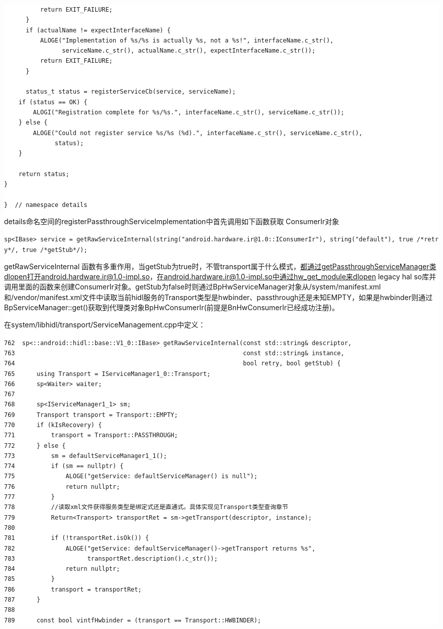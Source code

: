 ```
          return EXIT_FAILURE;
      }
      if (actualName != expectInterfaceName) {
          ALOGE("Implementation of %s/%s is actually %s, not a %s!", interfaceName.c_str(),
                serviceName.c_str(), actualName.c_str(), expectInterfaceName.c_str());
          return EXIT_FAILURE;
      }
  
      status_t status = registerServiceCb(service, serviceName);
    if (status == OK) {
        ALOGI("Registration complete for %s/%s.", interfaceName.c_str(), serviceName.c_str());
    } else {
        ALOGE("Could not register service %s/%s (%d).", interfaceName.c_str(), serviceName.c_str(),
              status);
    }

    return status;
}

}  // namespace details
```

details命名空间的registerPassthroughServiceImplementation中首先调用如下函数获取 ConsumerIr对象

```
sp<IBase> service = getRawServiceInternal(string("android.hardware.ir@1.0::IConsumerIr"), string("default"), true /*retry*/, true /*getStub*/);
```

getRawServiceInternal 函数有多重作用，当getStub为true时，不管transport属于什么模式，都通过getPassthroughServiceManager类dlopen打开android.hardware.ir@1.0-impl.so，在android.hardware.ir@1.0-impl.so中通过hw_get_module来dlopen legacy hal so库并调用里面的函数来创建ConsumerIr对象。getStub为false时则通过BpHwServiceManager对象从/system/manifest.xml和/vendor/manifest.xml文件中读取当前hidl服务的Transport类型是hwbinder、passthrough还是未知EMPTY，如果是hwbinder则通过BpServiceManager::get()获取到代理类对象BpHwConsumerIr(前提是BnHwConsumerIr已经成功注册)。

在system/libhidl/transport/ServiceManagement.cpp中定义：

```
762  sp<::android::hidl::base::V1_0::IBase> getRawServiceInternal(const std::string& descriptor,
763                                                               const std::string& instance,
764                                                               bool retry, bool getStub) {
765      using Transport = IServiceManager1_0::Transport;
766      sp<Waiter> waiter;
767  
768      sp<IServiceManager1_1> sm;
769      Transport transport = Transport::EMPTY;
770      if (kIsRecovery) {
771          transport = Transport::PASSTHROUGH;
772      } else {
773          sm = defaultServiceManager1_1();
774          if (sm == nullptr) {
775              ALOGE("getService: defaultServiceManager() is null");
776              return nullptr;
777          }
778          //读取xml文件获得服务类型是绑定式还是直通式。具体实现见Transport类型查询章节
779          Return<Transport> transportRet = sm->getTransport(descriptor, instance);
780  
781          if (!transportRet.isOk()) {
782              ALOGE("getService: defaultServiceManager()->getTransport returns %s",
783                    transportRet.description().c_str());
784              return nullptr;
785          }
786          transport = transportRet;
787      }
788  
789      const bool vintfHwbinder = (transport == Transport::HWBINDER);
```